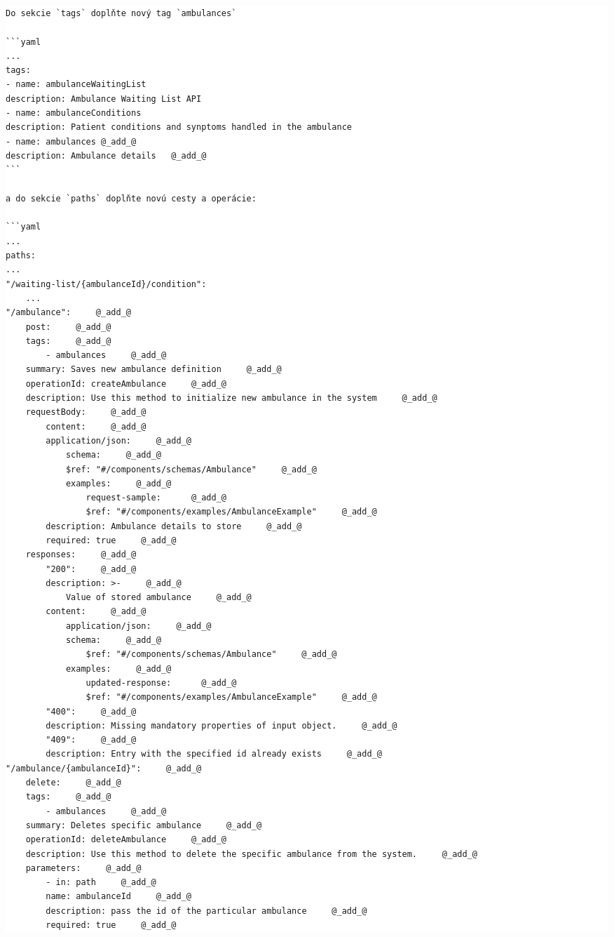     Do sekcie `tags` doplňte nový tag `ambulances`

    ```yaml
    ...
    tags:
    - name: ambulanceWaitingList
    description: Ambulance Waiting List API
    - name: ambulanceConditions
    description: Patient conditions and synptoms handled in the ambulance
    - name: ambulances @_add_@
    description: Ambulance details   @_add_@
    ```

    a do sekcie `paths` doplňte novú cesty a operácie:

    ```yaml
    ...
    paths:
    ...
    "/waiting-list/{ambulanceId}/condition":
        ...
    "/ambulance":     @_add_@
        post:     @_add_@
        tags:     @_add_@
            - ambulances     @_add_@
        summary: Saves new ambulance definition     @_add_@
        operationId: createAmbulance     @_add_@
        description: Use this method to initialize new ambulance in the system     @_add_@
        requestBody:     @_add_@
            content:     @_add_@
            application/json:     @_add_@
                schema:     @_add_@
                $ref: "#/components/schemas/Ambulance"     @_add_@
                examples:     @_add_@
                    request-sample:      @_add_@
                    $ref: "#/components/examples/AmbulanceExample"     @_add_@
            description: Ambulance details to store     @_add_@
            required: true     @_add_@
        responses:     @_add_@
            "200":     @_add_@
            description: >-     @_add_@
                Value of stored ambulance     @_add_@
            content:     @_add_@
                application/json:     @_add_@
                schema:     @_add_@
                    $ref: "#/components/schemas/Ambulance"     @_add_@
                examples:     @_add_@
                    updated-response:      @_add_@
                    $ref: "#/components/examples/AmbulanceExample"     @_add_@
            "400":     @_add_@
            description: Missing mandatory properties of input object.     @_add_@
            "409":     @_add_@
            description: Entry with the specified id already exists     @_add_@
    "/ambulance/{ambulanceId}":     @_add_@
        delete:     @_add_@
        tags:     @_add_@
            - ambulances     @_add_@
        summary: Deletes specific ambulance     @_add_@
        operationId: deleteAmbulance     @_add_@
        description: Use this method to delete the specific ambulance from the system.     @_add_@
        parameters:     @_add_@
            - in: path     @_add_@
            name: ambulanceId     @_add_@
            description: pass the id of the particular ambulance     @_add_@
            required: true     @_add_@